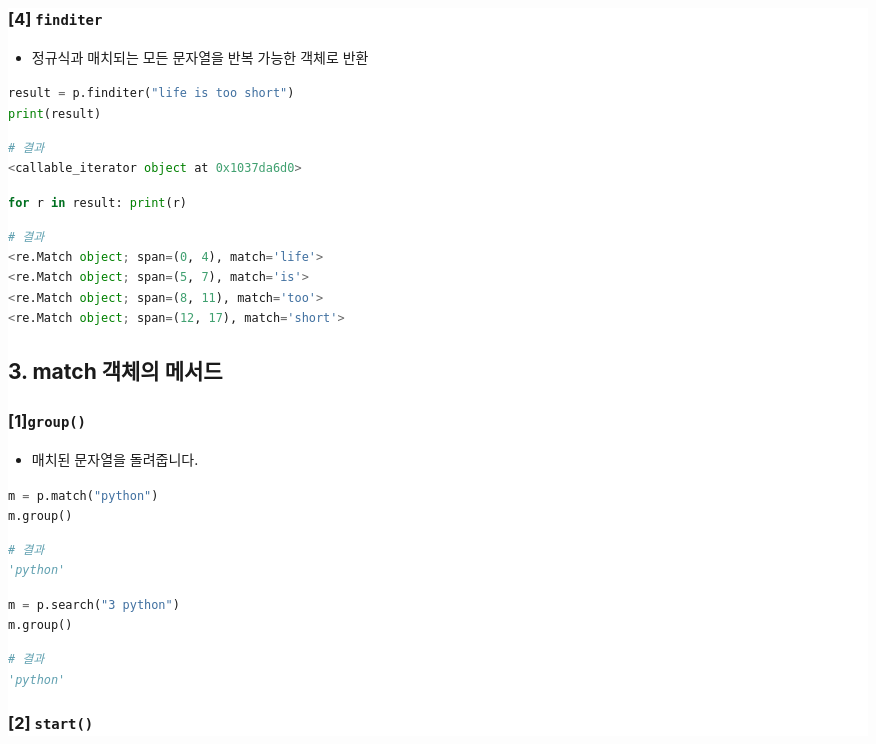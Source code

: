 

### [4] `finditer`

- 정규식과 매치되는 모든 문자열을 반복 가능한 객체로 반환

````python
result = p.finditer("life is too short")
print(result)
````

````python
# 결과
<callable_iterator object at 0x1037da6d0>
````

```python
for r in result: print(r)
```

```python
# 결과
<re.Match object; span=(0, 4), match='life'>
<re.Match object; span=(5, 7), match='is'>
<re.Match object; span=(8, 11), match='too'>
<re.Match object; span=(12, 17), match='short'>
```



## 3. match 객체의 메서드

### [1]`group()`

- 매치된 문자열을 돌려줍니다.

````python
m = p.match("python")
m.group()
````

````python
# 결과
'python'
````

````python
m = p.search("3 python")
m.group()
````

````python
# 결과
'python'
````



### [2] `start()`
